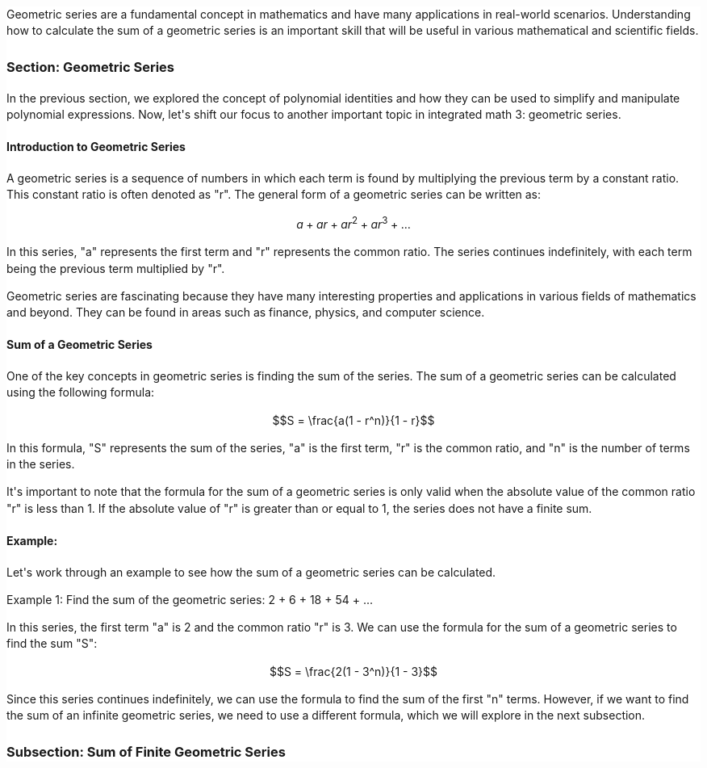Geometric series are a fundamental concept in mathematics and have many applications in real-world scenarios. Understanding how to calculate the sum of a geometric series is an important skill that will be useful in various mathematical and scientific fields.

### Section: Geometric Series

In the previous section, we explored the concept of polynomial identities and how they can be used to simplify and manipulate polynomial expressions. Now, let's shift our focus to another important topic in integrated math 3: geometric series.

#### Introduction to Geometric Series

A geometric series is a sequence of numbers in which each term is found by multiplying the previous term by a constant ratio. This constant ratio is often denoted as "r". The general form of a geometric series can be written as:

$$a + ar + ar^2 + ar^3 + \ldots$$

In this series, "a" represents the first term and "r" represents the common ratio. The series continues indefinitely, with each term being the previous term multiplied by "r".

Geometric series are fascinating because they have many interesting properties and applications in various fields of mathematics and beyond. They can be found in areas such as finance, physics, and computer science.

#### Sum of a Geometric Series

One of the key concepts in geometric series is finding the sum of the series. The sum of a geometric series can be calculated using the following formula:

$$S = \frac{a(1 - r^n)}{1 - r}$$

In this formula, "S" represents the sum of the series, "a" is the first term, "r" is the common ratio, and "n" is the number of terms in the series.

It's important to note that the formula for the sum of a geometric series is only valid when the absolute value of the common ratio "r" is less than 1. If the absolute value of "r" is greater than or equal to 1, the series does not have a finite sum.

#### Example:

Let's work through an example to see how the sum of a geometric series can be calculated.

Example 1:
Find the sum of the geometric series: 2 + 6 + 18 + 54 + ...

In this series, the first term "a" is 2 and the common ratio "r" is 3. We can use the formula for the sum of a geometric series to find the sum "S":

$$S = \frac{2(1 - 3^n)}{1 - 3}$$

Since this series continues indefinitely, we can use the formula to find the sum of the first "n" terms. However, if we want to find the sum of an infinite geometric series, we need to use a different formula, which we will explore in the next subsection.

### Subsection: Sum of Finite Geometric Series
